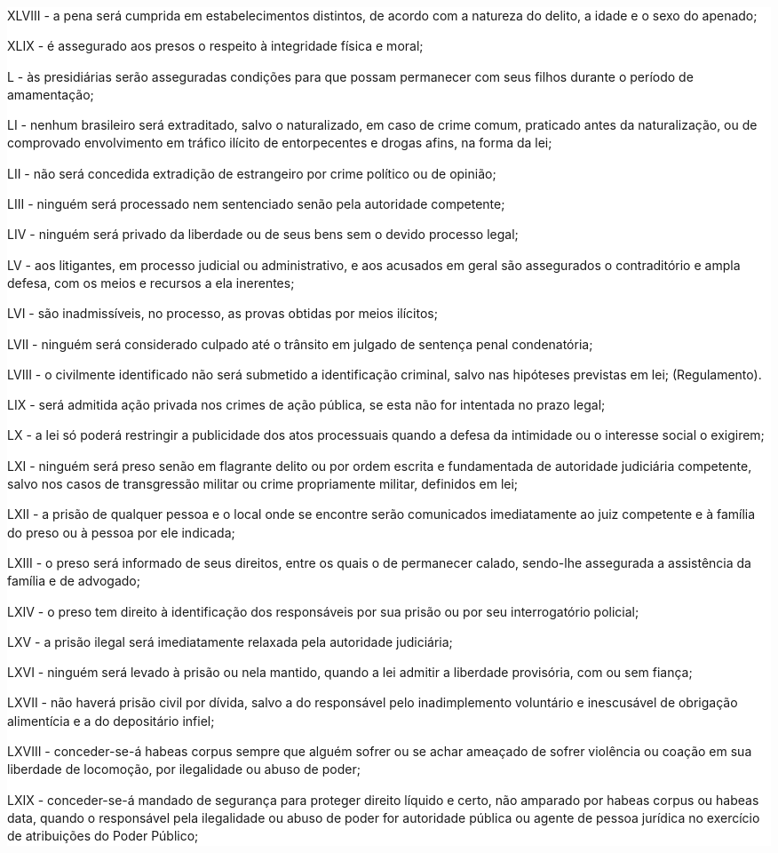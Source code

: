 XLVIII - a pena será cumprida em estabelecimentos distintos, de acordo com a natureza do delito, a idade e o sexo do apenado;

XLIX - é assegurado aos presos o respeito à integridade física e moral;

L - às presidiárias serão asseguradas condições para que possam permanecer com seus filhos durante o período de amamentação;

LI - nenhum brasileiro será extraditado, salvo o naturalizado, em caso de crime comum, praticado antes da naturalização, ou de comprovado envolvimento em tráfico ilícito de entorpecentes e drogas afins, na forma da lei;

LII - não será concedida extradição de estrangeiro por crime político ou de opinião;

LIII - ninguém será processado nem sentenciado senão pela autoridade competente;

LIV - ninguém será privado da liberdade ou de seus bens sem o devido processo legal;

LV - aos litigantes, em processo judicial ou administrativo, e aos acusados em geral são assegurados o contraditório e ampla defesa, com os meios e recursos a ela inerentes;

LVI - são inadmissíveis, no processo, as provas obtidas por meios ilícitos;

LVII - ninguém será considerado culpado até o trânsito em julgado de sentença penal condenatória;

 LVIII - o civilmente identificado não será submetido a identificação criminal, salvo nas hipóteses previstas em lei; (Regulamento).

LIX - será admitida ação privada nos crimes de ação pública, se esta não for intentada no prazo legal;

LX - a lei só poderá restringir a publicidade dos atos processuais quando a defesa da intimidade ou o interesse social o exigirem;

LXI - ninguém será preso senão em flagrante delito ou por ordem escrita e fundamentada de autoridade judiciária competente, salvo nos casos de transgressão militar ou crime propriamente militar, definidos em lei;

LXII - a prisão de qualquer pessoa e o local onde se encontre serão comunicados imediatamente ao juiz competente e à família do preso ou à pessoa por ele indicada;

LXIII - o preso será informado de seus direitos, entre os quais o de permanecer calado, sendo-lhe assegurada a assistência da família e de advogado;

LXIV - o preso tem direito à identificação dos responsáveis por sua prisão ou por seu interrogatório policial;

LXV - a prisão ilegal será imediatamente relaxada pela autoridade judiciária;

LXVI - ninguém será levado à prisão ou nela mantido, quando a lei admitir a liberdade provisória, com ou sem fiança;

LXVII - não haverá prisão civil por dívida, salvo a do responsável pelo inadimplemento voluntário e inescusável de obrigação alimentícia e a do depositário infiel;

LXVIII - conceder-se-á habeas corpus sempre que alguém sofrer ou se achar ameaçado de sofrer violência ou coação em sua liberdade de locomoção, por ilegalidade ou abuso de poder;

 LXIX - conceder-se-á mandado de segurança para proteger direito líquido e certo, não amparado por habeas corpus ou habeas data, quando o responsável pela ilegalidade ou abuso de poder for autoridade pública ou agente de pessoa jurídica no exercício de atribuições do Poder Público;
